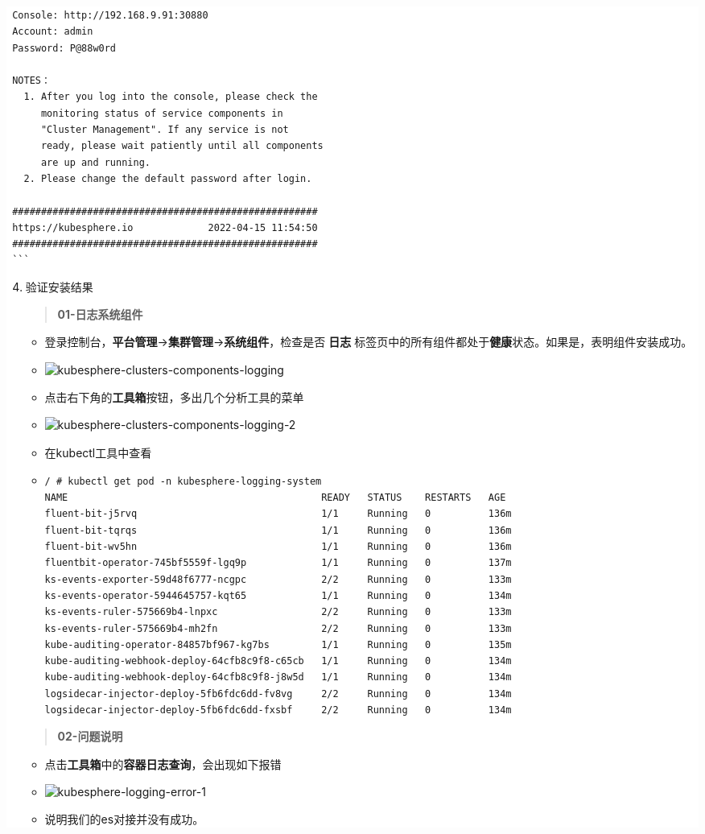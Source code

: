      Console: http://192.168.9.91:30880
     Account: admin
     Password: P@88w0rd
     
     NOTES：
       1. After you log into the console, please check the
          monitoring status of service components in
          "Cluster Management". If any service is not
          ready, please wait patiently until all components
          are up and running.
       2. Please change the default password after login.
     
     #####################################################
     https://kubesphere.io             2022-04-15 11:54:50
     #####################################################
     ```

4. 验证安装结果

   > **01-日志系统组件**

   - 登录控制台，**平台管理**->**集群管理**->**系统组件**，检查是否 **日志** 标签页中的所有组件都处于**健康**状态。如果是，表明组件安装成功。
   - ![kubesphere-clusters-components-logging](/Users/z/data-air/个人知识库/图床/kubesphere-clusters-components-logging.png)

   - 点击右下角的**工具箱**按钮，多出几个分析工具的菜单
   - ![kubesphere-clusters-components-logging-2](/Users/z/data-air/个人知识库/图床/kubesphere-clusters-components-logging-2.png)

   - 在kubectl工具中查看

   - ```shell
     / # kubectl get pod -n kubesphere-logging-system
     NAME                                            READY   STATUS    RESTARTS   AGE
     fluent-bit-j5rvq                                1/1     Running   0          136m
     fluent-bit-tqrqs                                1/1     Running   0          136m
     fluent-bit-wv5hn                                1/1     Running   0          136m
     fluentbit-operator-745bf5559f-lgq9p             1/1     Running   0          137m
     ks-events-exporter-59d48f6777-ncgpc             2/2     Running   0          133m
     ks-events-operator-5944645757-kqt65             1/1     Running   0          134m
     ks-events-ruler-575669b4-lnpxc                  2/2     Running   0          133m
     ks-events-ruler-575669b4-mh2fn                  2/2     Running   0          133m
     kube-auditing-operator-84857bf967-kg7bs         1/1     Running   0          135m
     kube-auditing-webhook-deploy-64cfb8c9f8-c65cb   1/1     Running   0          134m
     kube-auditing-webhook-deploy-64cfb8c9f8-j8w5d   1/1     Running   0          134m
     logsidecar-injector-deploy-5fb6fdc6dd-fv8vg     2/2     Running   0          134m
     logsidecar-injector-deploy-5fb6fdc6dd-fxsbf     2/2     Running   0          134m
     ```

   > **02-问题说明**

   - 点击**工具箱**中的**容器日志查询**，会出现如下报错

   - ![kubesphere-logging-error-1](/Users/z/data-air/个人知识库/图床/kubesphere-logging-error-1.png)

   - 说明我们的es对接并没有成功。
